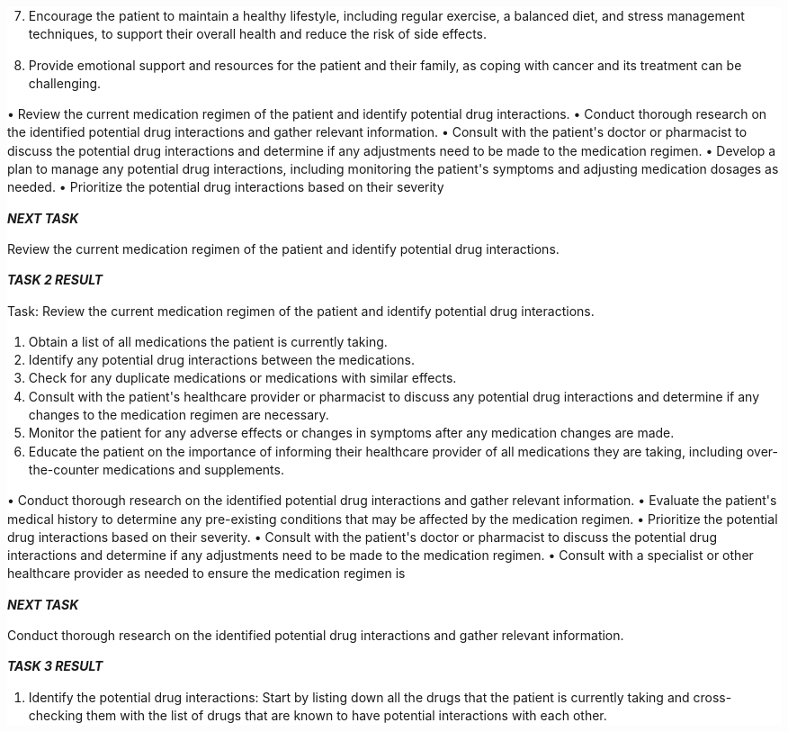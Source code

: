 7. Encourage the patient to maintain a healthy lifestyle, including regular exercise, a balanced diet, and stress management techniques, to support their overall health and reduce the risk of side effects.

8. Provide emotional support and resources for the patient and their family, as coping with cancer and its treatment can be challenging.



 • Review the current medication regimen of the patient and identify potential drug interactions.
 • Conduct thorough research on the identified potential drug interactions and gather relevant information.
 • Consult with the patient's doctor or pharmacist to discuss the potential drug interactions and determine if any adjustments need to be made to the medication regimen.
 • Develop a plan to manage any potential drug interactions, including monitoring the patient's symptoms and adjusting medication dosages as needed.
 • Prioritize the potential drug interactions based on their severity

*****NEXT TASK*****

Review the current medication regimen of the patient and identify potential drug interactions.

*****TASK 2 RESULT*****

Task: Review the current medication regimen of the patient and identify potential drug interactions.

1. Obtain a list of all medications the patient is currently taking.
2. Identify any potential drug interactions between the medications.
3. Check for any duplicate medications or medications with similar effects.
4. Consult with the patient's healthcare provider or pharmacist to discuss any potential drug interactions and determine if any changes to the medication regimen are necessary.
5. Monitor the patient for any adverse effects or changes in symptoms after any medication changes are made.
6. Educate the patient on the importance of informing their healthcare provider of all medications they are taking, including over-the-counter medications and supplements.



 • Conduct thorough research on the identified potential drug interactions and gather relevant information.
 • Evaluate the patient's medical history to determine any pre-existing conditions that may be affected by the medication regimen.
 • Prioritize the potential drug interactions based on their severity.
 • Consult with the patient's doctor or pharmacist to discuss the potential drug interactions and determine if any adjustments need to be made to the medication regimen.
 • Consult with a specialist or other healthcare provider as needed to ensure the medication regimen is

*****NEXT TASK*****

Conduct thorough research on the identified potential drug interactions and gather relevant information.

*****TASK 3 RESULT*****

1. Identify the potential drug interactions: Start by listing down all the drugs that the patient is currently taking and cross-checking them with the list of drugs that are known to have potential interactions with each other. 

